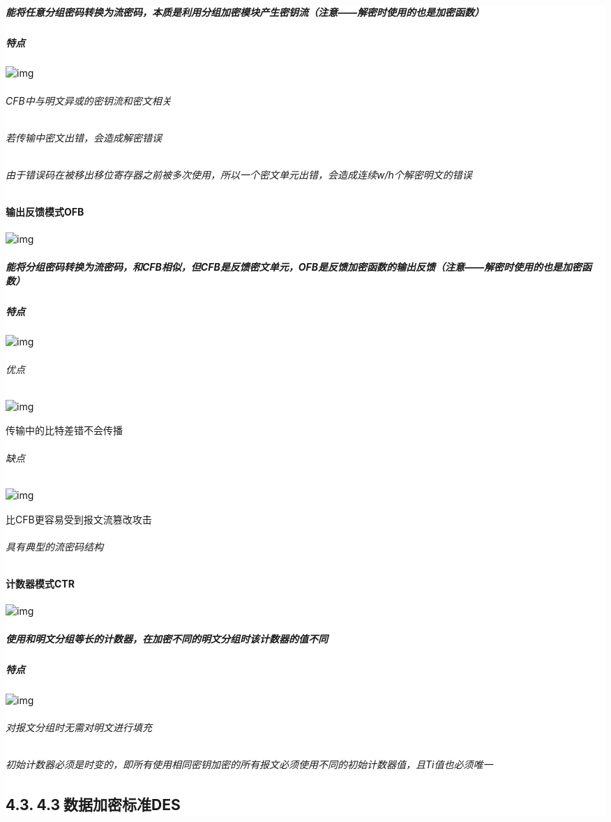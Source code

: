 ##### 能将任意分组密码转换为流密码，本质是利用分组加密模块产生密钥流（注意——解密时使用的也是加密函数）

##### 特点

![img](../images/%E4%BF%A1%E6%81%AF%E5%AE%89%E5%85%A8/clip_image308.jpg)

###### CFB中与明文异或的密钥流和密文相关

###### 若传输中密文出错，会造成解密错误

###### 由于错误码在被移出移位寄存器之前被多次使用，所以一个密文单元出错，会造成连续w/h个解密明文的错误

#### 输出反馈模式OFB

![img](../images/%E4%BF%A1%E6%81%AF%E5%AE%89%E5%85%A8/clip_image310.jpg)

##### 能将分组密码转换为流密码，和CFB相似，但CFB是反馈密文单元，OFB是反馈加密函数的输出反馈（注意——解密时使用的也是加密函数）

##### 特点

![img](../images/%E4%BF%A1%E6%81%AF%E5%AE%89%E5%85%A8/clip_image312.jpg)

###### 优点

![img](../images/%E4%BF%A1%E6%81%AF%E5%AE%89%E5%85%A8/clip_image314.jpg)

传输中的比特差错不会传播

###### 缺点

![img](../images/%E4%BF%A1%E6%81%AF%E5%AE%89%E5%85%A8/clip_image316.jpg)

比CFB更容易受到报文流篡改攻击

###### 具有典型的流密码结构

#### 计数器模式CTR

![img](../images/%E4%BF%A1%E6%81%AF%E5%AE%89%E5%85%A8/clip_image318.jpg)

##### 使用和明文分组等长的计数器，在加密不同的明文分组时该计数器的值不同

##### 特点

![img](../images/%E4%BF%A1%E6%81%AF%E5%AE%89%E5%85%A8/clip_image320.jpg)

###### 对报文分组时无需对明文进行填充

###### 初始计数器必须是时变的，即所有使用相同密钥加密的所有报文必须使用不同的初始计数器值，且Ti值也必须唯一

## 4.3.     4.3 数据加密标准DES
